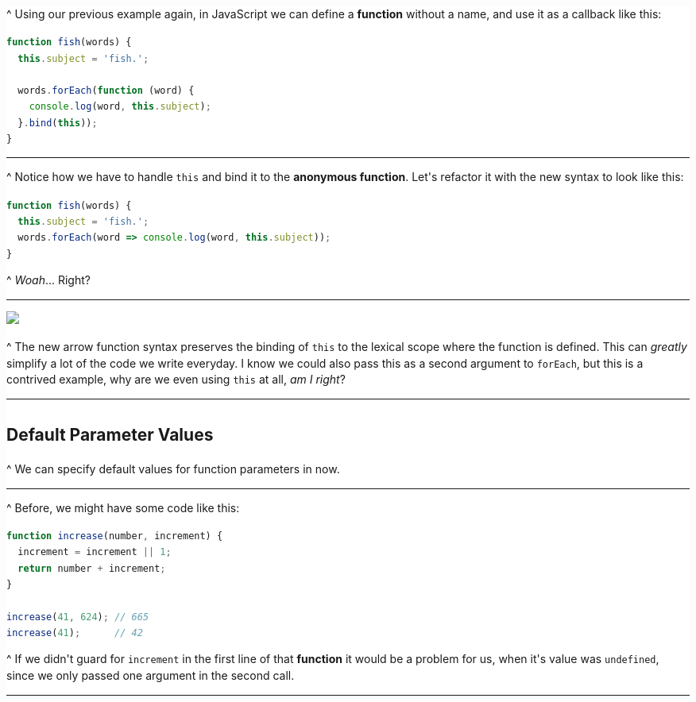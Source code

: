 ^ Using our previous example again, in JavaScript we can define a **function** without a name, and use it as a callback like this:

```js
function fish(words) {
  this.subject = 'fish.';

  words.forEach(function (word) {
    console.log(word, this.subject);
  }.bind(this));
}
```

---

^ Notice how we have to handle `this` and bind it to the **anonymous function**. Let's refactor it with the new syntax to look like this:

```js
function fish(words) {
  this.subject = 'fish.';
  words.forEach(word => console.log(word, this.subject));
}
```

^ _Woah_... Right?

---

![](https://m.popkey.co/2acfaa/qxXob.gif)

^ The new arrow function syntax preserves the binding of `this` to the lexical scope where the function is defined. This can _greatly_ simplify a lot of the code we write everyday. I know we could also pass this as a second argument to `forEach`, but this is a contrived example, why are we even using `this` at all, _am I right_?

---

## Default Parameter Values

^ We can specify default values for function parameters in now.

---

^ Before, we might have some code like this:

```js
function increase(number, increment) {
  increment = increment || 1;
  return number + increment;
}

increase(41, 624); // 665
increase(41);      // 42
```

^ If we didn't guard for `increment` in the first line of that **function** it would be a problem for us, when it's value was `undefined`, since we only passed one argument in the second call.

---